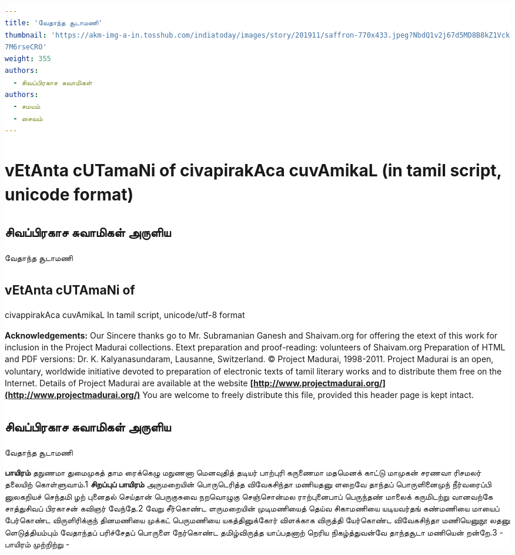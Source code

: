 ```yaml
---
title: 'வேதாந்த சூடாமணி'
thumbnail: 'https://akm-img-a-in.tosshub.com/indiatoday/images/story/201911/saffron-770x433.jpeg?NbdQ1v2j67d5MD8B8kZ1Vck7M6rseCRO'
weight: 355
authors:
  - சிவப்பிரகாச சுவாமிகள்
authors:
  - சமயம்
  - சைவம்
---
```


# vEtAnta cUTamaNi of civapirakAca cuvAmikaL (in tamil script, unicode format)



## சிவப்பிரகாச சுவாமிகள் அருளிய
வேதாந்த சூடாமணி

## vEtAnta cUTAmaNi of
civappirakAca cuvAmikaL
In tamil script, unicode/utf-8 format

**Acknowledgements:**
Our Sincere thanks go to Mr. Subramanian Ganesh and Shaivam.org
for offering the etext of this work for inclusion in the Project Madurai collections.
Etext preparation and proof-reading: volunteers of Shaivam.org
Preparation of HTML and PDF versions: Dr. K. Kalyanasundaram, Lausanne, Switzerland.
© Project Madurai, 1998-2011.
Project Madurai is an open, voluntary, worldwide initiative devoted to preparation
of electronic texts of tamil literary works and to distribute them free on the Internet.
Details of Project Madurai are available at the website
**[http://www.projectmadurai.org/](http://www.projectmadurai.org/)**
You are welcome to freely distribute this file, provided this header page is kept intact.

## சிவப்பிரகாச சுவாமிகள் அருளிய
வேதாந்த சூடாமணி

**பாயிரம்**
தநுணமா துமைமுகத் தாம ரைக்கெழு
மநுணனா மெனவுதித் தடியர் பாற்புரி
கருணைமா மதமெனக் காட்டு மாமுகன்
சரணவா ரிசமலர் தலையிற் கொள்ளுவாம்.1 **சிறப்புப் பாயிரம்**
அருமறையின் பொருடெரித்த விவேகசிந்தா
மணியதனு ளறைவே தாந்தப்
பொருளினைமுந் நீர்வரைப்பி னுலகறியச்
செந்தமி ழற் புனைதல் செய்தான்
பெருகுசுவை நறவொழுகு செஞ்சொன்மல
ராற்புனைபாப் பெருந்தண் மாலைக்
கருமிடற்று வானவற்கே சாத்துசிவப்
பிரகாசன் கவிஞர் வேந்தே.2 வேறு
சீர்கொண்ட ளருமறையின் முடிமணியைத் தெய்வ
சிகாமணியை யடியவர்தங் கண்மணியை மாயைப்
பேர்கொண்ட விருளிரிக்குந் தினமணியை முக்கட்
பெருமணியை யகத்தினுக்கோர் விளக்காக விருத்தி
யேர்கொண்ட விவேகசிந்தா மணியெனுநூ லதனு
ளெடுத்தியம்பும் வேதாந்தப் பரிச்சேதப் பொருளை
நேர்கொண்ட தமிழ்விருத்த யாப்பதனாற் றெரிய
நிகழ்த்துவன்வே தாந்தசூடா மணியென் றன்றே.3 - பாயிரம் முற்றிற்று -